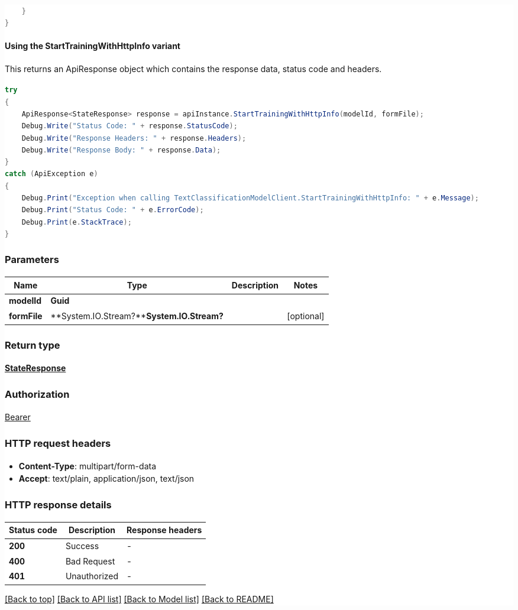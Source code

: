 ```csharp
    }
}
```

#### Using the StartTrainingWithHttpInfo variant
This returns an ApiResponse object which contains the response data, status code and headers.

```csharp
try
{
    ApiResponse<StateResponse> response = apiInstance.StartTrainingWithHttpInfo(modelId, formFile);
    Debug.Write("Status Code: " + response.StatusCode);
    Debug.Write("Response Headers: " + response.Headers);
    Debug.Write("Response Body: " + response.Data);
}
catch (ApiException e)
{
    Debug.Print("Exception when calling TextClassificationModelClient.StartTrainingWithHttpInfo: " + e.Message);
    Debug.Print("Status Code: " + e.ErrorCode);
    Debug.Print(e.StackTrace);
}
```

### Parameters

| Name | Type | Description | Notes |
|------|------|-------------|-------|
| **modelId** | **Guid** |  |  |
| **formFile** | **System.IO.Stream?****System.IO.Stream?** |  | [optional]  |

### Return type

[**StateResponse**](StateResponse.md)

### Authorization

[Bearer](../README.md#Bearer)

### HTTP request headers

 - **Content-Type**: multipart/form-data
 - **Accept**: text/plain, application/json, text/json


### HTTP response details
| Status code | Description | Response headers |
|-------------|-------------|------------------|
| **200** | Success |  -  |
| **400** | Bad Request |  -  |
| **401** | Unauthorized |  -  |

[[Back to top]](#) [[Back to API list]](../README.md#documentation-for-api-endpoints) [[Back to Model list]](../README.md#documentation-for-models) [[Back to README]](../README.md)

